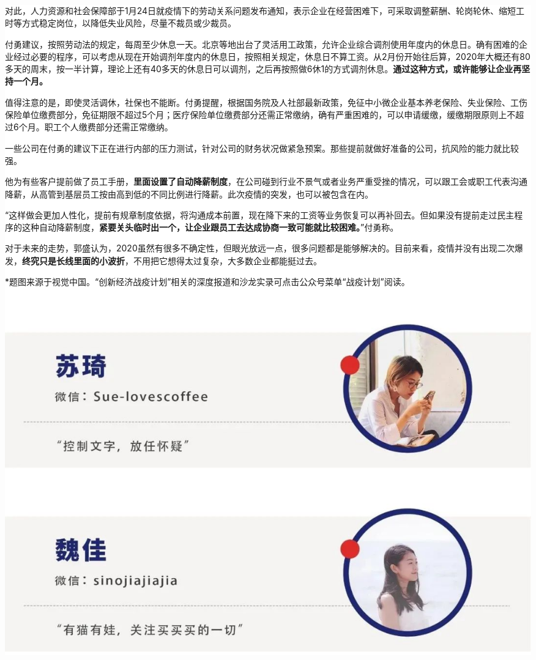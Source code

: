   

对此，人力资源和社会保障部于1月24日就疫情下的劳动关系问题发布通知，表示企业在经营困难下，可采取调整薪酬、轮岗轮休、缩短工时等方式稳定岗位，以降低失业风险，尽量不裁员或少裁员。

付勇建议，按照劳动法的规定，每周至少休息一天。北京等地出台了灵活用工政策，允许企业综合调剂使用年度内的休息日。确有困难的企业经过必要的程序，可以考虑从现在开始调剂年度内的休息日，按照相关规定，休息日不算工资。从2月份开始往后算，2020年大概还有80多天的周末，按一半计算，理论上还有40多天的休息日可以调剂，之后再按照做6休1的方式调剂休息。**通过这种方式，或许能够让企业再坚持一个月。**

值得注意的是，即使灵活调休，社保也不能断。付勇提醒，根据国务院及人社部最新政策，免征中小微企业基本养老保险、失业保险、工伤保险单位缴费部分，免征期限不超过5个月；医疗保险单位缴费部分还需正常缴纳，确有严重困难的，可以申请缓缴，缓缴期限原则上不超过6个月。职工个人缴费部分还需正常缴纳。

一些公司在付勇的建议下正在进行内部的压力测试，针对公司的财务状况做紧急预案。那些提前就做好准备的公司，抗风险的能力就比较强。

他为有些客户提前做了员工手册，**里面设置了自动降薪制度**，在公司碰到行业不景气或者业务严重受挫的情况，可以跟工会或职工代表沟通降薪，从高管到基层员工按由高到低的不同比例进行降薪。此次疫情的突发，也可以被包含在内。

“这样做会更加人性化，提前有规章制度依据，将沟通成本前置，现在降下来的工资等业务恢复可以再补回去。但如果没有提前走过民主程序的这种自动降薪制度，**紧要关头临时出一个，让企业跟员工去达成协商一致可能就比较困难。**”付勇称。

对于未来的走势，郭盛认为，2020虽然有很多不确定性，但眼光放远一点，很多问题都是能够解决的。目前来看，疫情并没有出现二次爆发，**终究只是长线里面的小波折**，不用把它想得太过复杂，大多数企业都能挺过去。

  

\*题图来源于视觉中国。“创新经济战疫计划”相关的深度报道和沙龙实录可点击公众号菜单“战疫计划”阅读。

![](/images/post/7673cf2f21217a91b9340ed41f9c17a9.jpg)

![](/images/post/683a5e6fc9c535d47061a3a8123e95bd.jpg)

